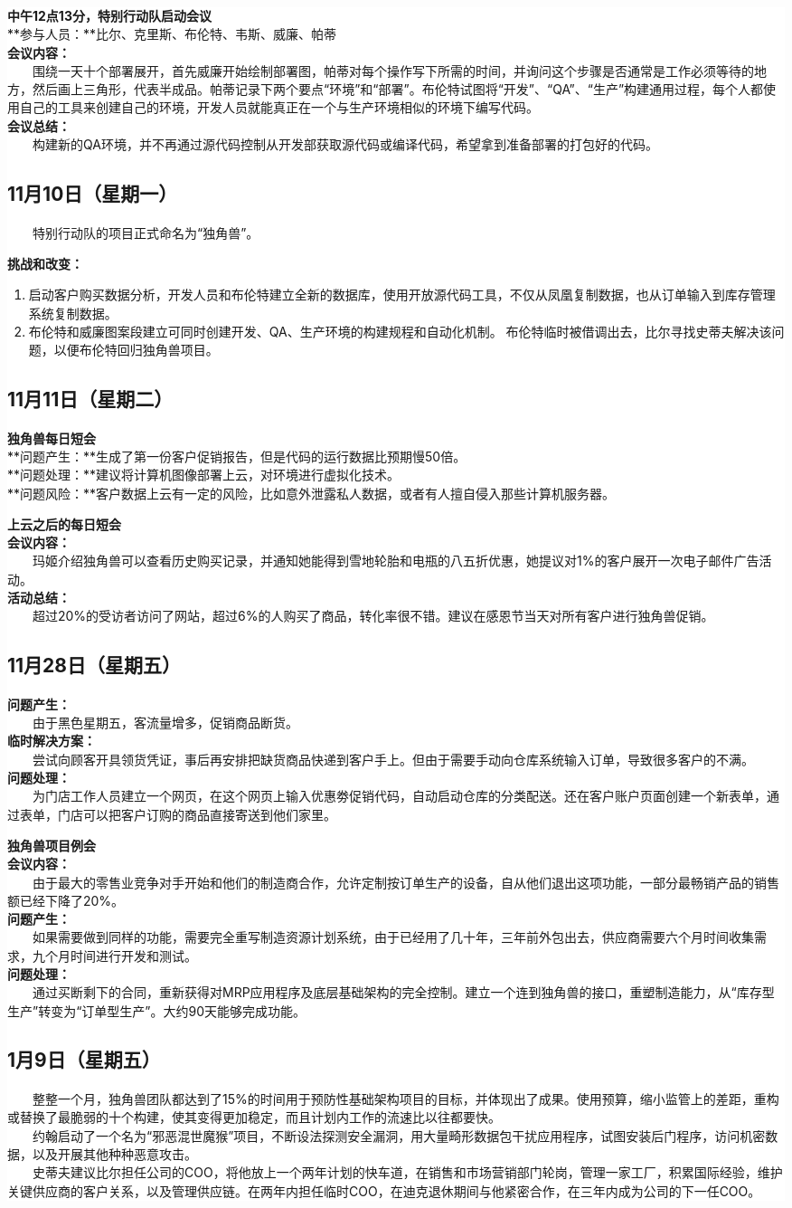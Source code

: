 **中午12点13分，特别行动队启动会议**  
**参与人员：**比尔、克里斯、布伦特、韦斯、威廉、帕蒂  
**会议内容：**  
&emsp;&emsp;围绕一天十个部署展开，首先威廉开始绘制部署图，帕蒂对每个操作写下所需的时间，并询问这个步骤是否通常是工作必须等待的地方，然后画上三角形，代表半成品。帕蒂记录下两个要点“环境”和“部署”。布伦特试图将“开发”、“QA”、“生产”构建通用过程，每个人都使用自己的工具来创建自己的环境，开发人员就能真正在一个与生产环境相似的环境下编写代码。  
**会议总结：**  
&emsp;&emsp;构建新的QA环境，并不再通过源代码控制从开发部获取源代码或编译代码，希望拿到准备部署的打包好的代码。

## 11月10日（星期一）

&emsp;&emsp;特别行动队的项目正式命名为“独角兽”。

**挑战和改变：**  
1. 启动客户购买数据分析，开发人员和布伦特建立全新的数据库，使用开放源代码工具，不仅从凤凰复制数据，也从订单输入到库存管理系统复制数据。
2. 布伦特和威廉图案段建立可同时创建开发、QA、生产环境的构建规程和自动化机制。
布伦特临时被借调出去，比尔寻找史蒂夫解决该问题，以便布伦特回归独角兽项目。

## 11月11日（星期二）

**独角兽每日短会**  
**问题产生：**生成了第一份客户促销报告，但是代码的运行数据比预期慢50倍。  
**问题处理：**建议将计算机图像部署上云，对环境进行虚拟化技术。  
**问题风险：**客户数据上云有一定的风险，比如意外泄露私人数据，或者有人擅自侵入那些计算机服务器。  

**上云之后的每日短会**  
**会议内容：**  
&emsp;&emsp;玛姬介绍独角兽可以查看历史购买记录，并通知她能得到雪地轮胎和电瓶的八五折优惠，她提议对1%的客户展开一次电子邮件广告活动。  
**活动总结：**  
&emsp;&emsp;超过20%的受访者访问了网站，超过6%的人购买了商品，转化率很不错。建议在感恩节当天对所有客户进行独角兽促销。  

## 11月28日（星期五）

**问题产生：**  
&emsp;&emsp;由于黑色星期五，客流量增多，促销商品断货。  
**临时解决方案：**  
&emsp;&emsp;尝试向顾客开具领货凭证，事后再安排把缺货商品快递到客户手上。但由于需要手动向仓库系统输入订单，导致很多客户的不满。  
**问题处理：**  
&emsp;&emsp;为门店工作人员建立一个网页，在这个网页上输入优惠劵促销代码，自动启动仓库的分类配送。还在客户账户页面创建一个新表单，通过表单，门店可以把客户订购的商品直接寄送到他们家里。  

**独角兽项目例会**  
**会议内容：**  
&emsp;&emsp;由于最大的零售业竞争对手开始和他们的制造商合作，允许定制按订单生产的设备，自从他们退出这项功能，一部分最畅销产品的销售额已经下降了20%。  
**问题产生：**  
&emsp;&emsp;如果需要做到同样的功能，需要完全重写制造资源计划系统，由于已经用了几十年，三年前外包出去，供应商需要六个月时间收集需求，九个月时间进行开发和测试。  
**问题处理：**  
&emsp;&emsp;通过买断剩下的合同，重新获得对MRP应用程序及底层基础架构的完全控制。建立一个连到独角兽的接口，重塑制造能力，从“库存型生产”转变为“订单型生产”。大约90天能够完成功能。  

## 1月9日（星期五）

&emsp;&emsp;整整一个月，独角兽团队都达到了15%的时间用于预防性基础架构项目的目标，并体现出了成果。使用预算，缩小监管上的差距，重构或替换了最脆弱的十个构建，使其变得更加稳定，而且计划内工作的流速比以往都要快。  
&emsp;&emsp;约翰启动了一个名为“邪恶混世魔猴”项目，不断设法探测安全漏洞，用大量畸形数据包干扰应用程序，试图安装后门程序，访问机密数据，以及开展其他种种恶意攻击。  
&emsp;&emsp;史蒂夫建议比尔担任公司的COO，将他放上一个两年计划的快车道，在销售和市场营销部门轮岗，管理一家工厂，积累国际经验，维护关键供应商的客户关系，以及管理供应链。在两年内担任临时COO，在迪克退休期间与他紧密合作，在三年内成为公司的下一任COO。  
